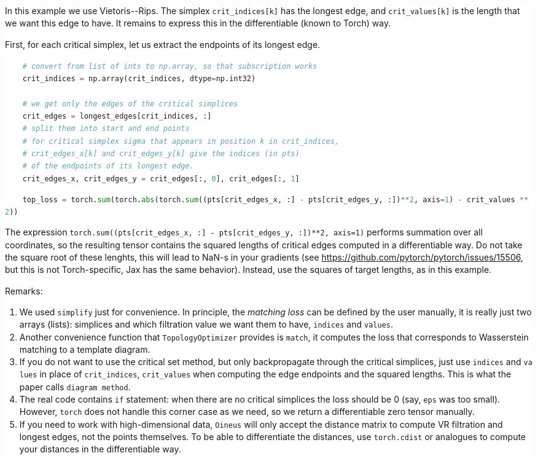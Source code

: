 
In this example we use Vietoris--Rips. The simplex
`crit_indices[k]` has the longest edge, and `crit_values[k]` is the length
that we want this edge to have. It remains to express
this in the differentiable (known to Torch) way.

First, for each critical simplex, let us extract
the endpoints of its longest edge.
```python
    # convert from list of ints to np.array, so that subscription works
    crit_indices = np.array(crit_indices, dtype=np.int32)
    
    # we get only the edges of the critical simplices
    crit_edges = longest_edges[crit_indices, :]
    # split them into start and end points
    # for critical simplex sigma that appears in position k in crit_indices,
    # crit_edges_x[k] and crit_edges_y[k] give the indices (in pts)
    # of the endpoints of its longest edge.
    crit_edges_x, crit_edges_y = crit_edges[:, 0], crit_edges[:, 1]
```

```python
    top_loss = torch.sum(torch.abs(torch.sum((pts[crit_edges_x, :] - pts[crit_edges_y, :])**2, axis=1) - crit_values ** 2))
```

The expression `torch.sum((pts[crit_edges_x, :] - pts[crit_edges_y, :])**2, axis=1)`
performs summation over all coordinates, so the resulting tensor
contains the squared lengths of critical edges computed in a differentiable
way. Do not take the square root of these lenghts,
this will lead to NaN-s in your gradients (see https://github.com/pytorch/pytorch/issues/15506,
but this is not Torch-specific, Jax has the same behavior).
Instead, use the squares of target lengths, as in this example.



Remarks:

1. We used `simplify` just for convenience. In principle,
the *matching loss* can be defined by the user manually,
it is really just two arrays (lists): simplices and which filtration
value we want them to have, `indices` and `values`.
2. Another convenience function that `TopologyOptimizer`
provides is `match`, it computes the loss that corresponds
to Wasserstein matching to a template diagram.
3. If you do not want to use the critical set method,
but only backpropagate through the critical simplices,
just use `indices` and `values` in place of `crit_indices`, `crit_values`
when computing the edge endpoints and the squared lengths.
This is what the paper calls `diagram method`.
4. The real code contains `if` statement: when there are no critical simplices
the loss should be 0 (say, `eps` was too small). However, `torch` does not handle
this corner case as we need, so we return a differentiable zero tensor manually.
5. If you need to work with high-dimensional data, `Oineus` will only accept the distance
matrix to compute VR filtration and longest edges, not the points
themselves. To be able to differentiate the distances, use `torch.cdist` or analogues
to compute your distances in the differentiable way.




